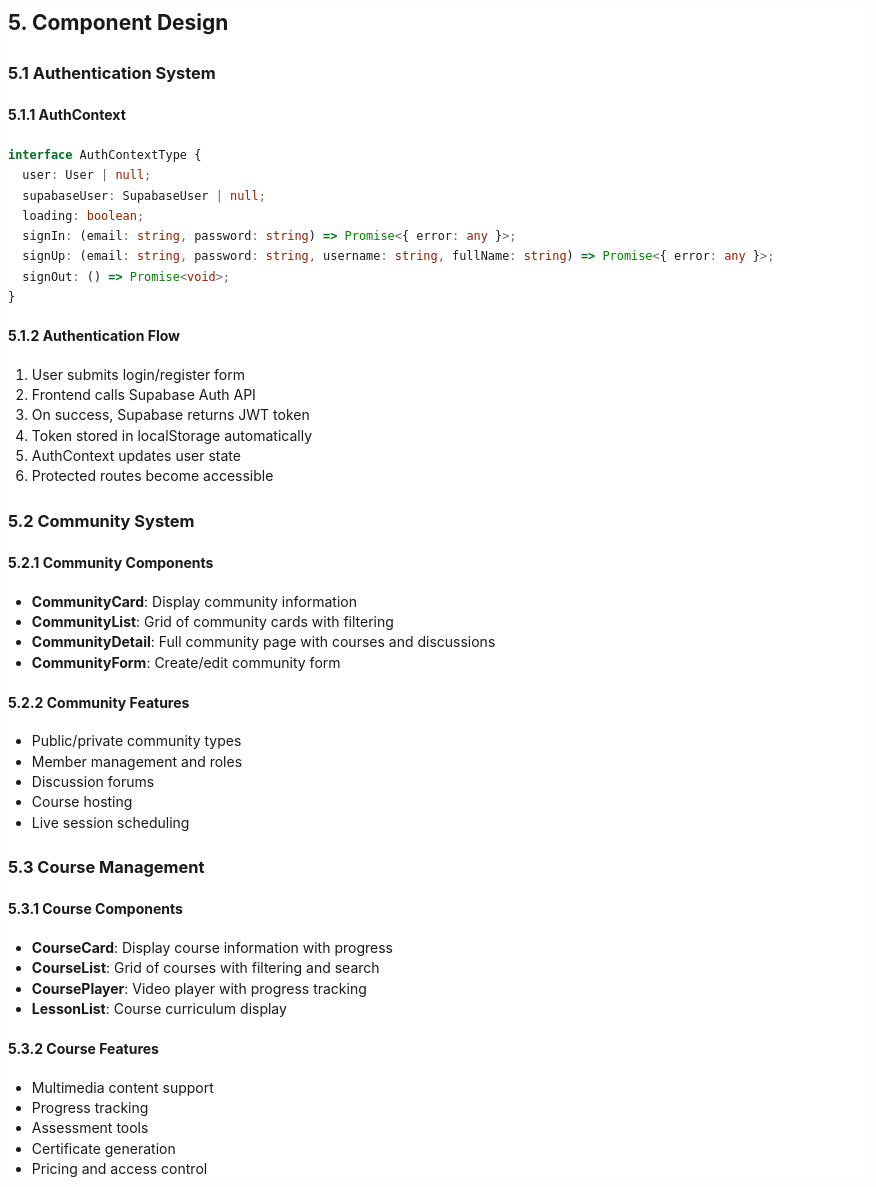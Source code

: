 ## 5. Component Design

### 5.1 Authentication System

#### 5.1.1 AuthContext
```typescript
interface AuthContextType {
  user: User | null;
  supabaseUser: SupabaseUser | null;
  loading: boolean;
  signIn: (email: string, password: string) => Promise<{ error: any }>;
  signUp: (email: string, password: string, username: string, fullName: string) => Promise<{ error: any }>;
  signOut: () => Promise<void>;
}
```

#### 5.1.2 Authentication Flow
1. User submits login/register form
2. Frontend calls Supabase Auth API
3. On success, Supabase returns JWT token
4. Token stored in localStorage automatically
5. AuthContext updates user state
6. Protected routes become accessible

### 5.2 Community System

#### 5.2.1 Community Components
- **CommunityCard**: Display community information
- **CommunityList**: Grid of community cards with filtering
- **CommunityDetail**: Full community page with courses and discussions
- **CommunityForm**: Create/edit community form

#### 5.2.2 Community Features
- Public/private community types
- Member management and roles
- Discussion forums
- Course hosting
- Live session scheduling

### 5.3 Course Management

#### 5.3.1 Course Components
- **CourseCard**: Display course information with progress
- **CourseList**: Grid of courses with filtering and search
- **CoursePlayer**: Video player with progress tracking
- **LessonList**: Course curriculum display

#### 5.3.2 Course Features
- Multimedia content support
- Progress tracking
- Assessment tools
- Certificate generation
- Pricing and access control
